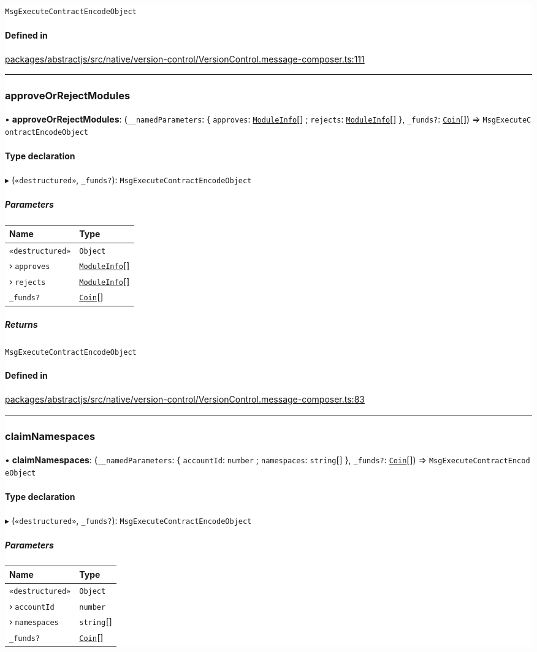 `MsgExecuteContractEncodeObject`

#### Defined in

[packages/abstractjs/src/native/version-control/VersionControl.message-composer.ts:111](https://github.com/AbstractSDK/frontend/blob/07410073/packages/abstractjs/src/native/version-control/VersionControl.message-composer.ts#L111)

___

### approveOrRejectModules

• **approveOrRejectModules**: (`__namedParameters`: { `approves`: [`ModuleInfo`](VersionControlTypes.ModuleInfo.md)[] ; `rejects`: [`ModuleInfo`](VersionControlTypes.ModuleInfo.md)[]  }, `_funds?`: [`Coin`](VersionControlTypes.Coin.md)[]) => `MsgExecuteContractEncodeObject`

#### Type declaration

▸ (`«destructured»`, `_funds?`): `MsgExecuteContractEncodeObject`

##### Parameters

| Name | Type |
| :------ | :------ |
| `«destructured»` | `Object` |
| › `approves` | [`ModuleInfo`](VersionControlTypes.ModuleInfo.md)[] |
| › `rejects` | [`ModuleInfo`](VersionControlTypes.ModuleInfo.md)[] |
| `_funds?` | [`Coin`](VersionControlTypes.Coin.md)[] |

##### Returns

`MsgExecuteContractEncodeObject`

#### Defined in

[packages/abstractjs/src/native/version-control/VersionControl.message-composer.ts:83](https://github.com/AbstractSDK/frontend/blob/07410073/packages/abstractjs/src/native/version-control/VersionControl.message-composer.ts#L83)

___

### claimNamespaces

• **claimNamespaces**: (`__namedParameters`: { `accountId`: `number` ; `namespaces`: `string`[]  }, `_funds?`: [`Coin`](VersionControlTypes.Coin.md)[]) => `MsgExecuteContractEncodeObject`

#### Type declaration

▸ (`«destructured»`, `_funds?`): `MsgExecuteContractEncodeObject`

##### Parameters

| Name | Type |
| :------ | :------ |
| `«destructured»` | `Object` |
| › `accountId` | `number` |
| › `namespaces` | `string`[] |
| `_funds?` | [`Coin`](VersionControlTypes.Coin.md)[] |
